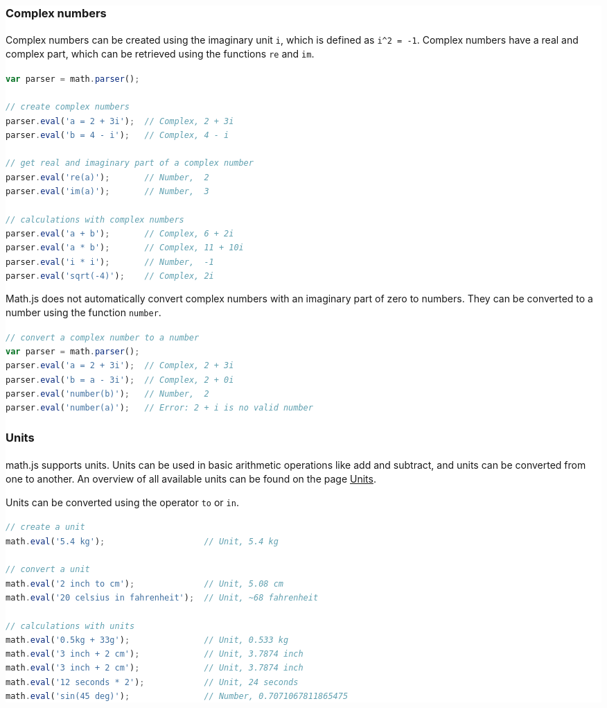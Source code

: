 
### Complex numbers

Complex numbers can be created using the imaginary unit `i`, which is defined
as `i^2 = -1`. Complex numbers have a real and complex part, which can be
retrieved using the functions `re` and `im`.

```js
var parser = math.parser();

// create complex numbers
parser.eval('a = 2 + 3i');  // Complex, 2 + 3i
parser.eval('b = 4 - i');   // Complex, 4 - i

// get real and imaginary part of a complex number
parser.eval('re(a)');       // Number,  2
parser.eval('im(a)');       // Number,  3

// calculations with complex numbers
parser.eval('a + b');       // Complex, 6 + 2i
parser.eval('a * b');       // Complex, 11 + 10i
parser.eval('i * i');       // Number,  -1
parser.eval('sqrt(-4)');    // Complex, 2i
```

Math.js does not automatically convert complex numbers with an imaginary part
of zero to numbers. They can be converted to a number using the function
`number`.

```js
// convert a complex number to a number
var parser = math.parser();
parser.eval('a = 2 + 3i');  // Complex, 2 + 3i
parser.eval('b = a - 3i');  // Complex, 2 + 0i
parser.eval('number(b)');   // Number,  2
parser.eval('number(a)');   // Error: 2 + i is no valid number
```


### Units

math.js supports units. Units can be used in basic arithmetic operations like
add and subtract, and units can be converted from one to another.
An overview of all available units can be found on the page
[Units](../datatypes/units.md).

Units can be converted using the operator `to` or `in`.

```js
// create a unit
math.eval('5.4 kg');                    // Unit, 5.4 kg

// convert a unit
math.eval('2 inch to cm');              // Unit, 5.08 cm
math.eval('20 celsius in fahrenheit');  // Unit, ~68 fahrenheit

// calculations with units
math.eval('0.5kg + 33g');               // Unit, 0.533 kg
math.eval('3 inch + 2 cm');             // Unit, 3.7874 inch
math.eval('3 inch + 2 cm');             // Unit, 3.7874 inch
math.eval('12 seconds * 2');            // Unit, 24 seconds
math.eval('sin(45 deg)');               // Number, 0.7071067811865475
```

